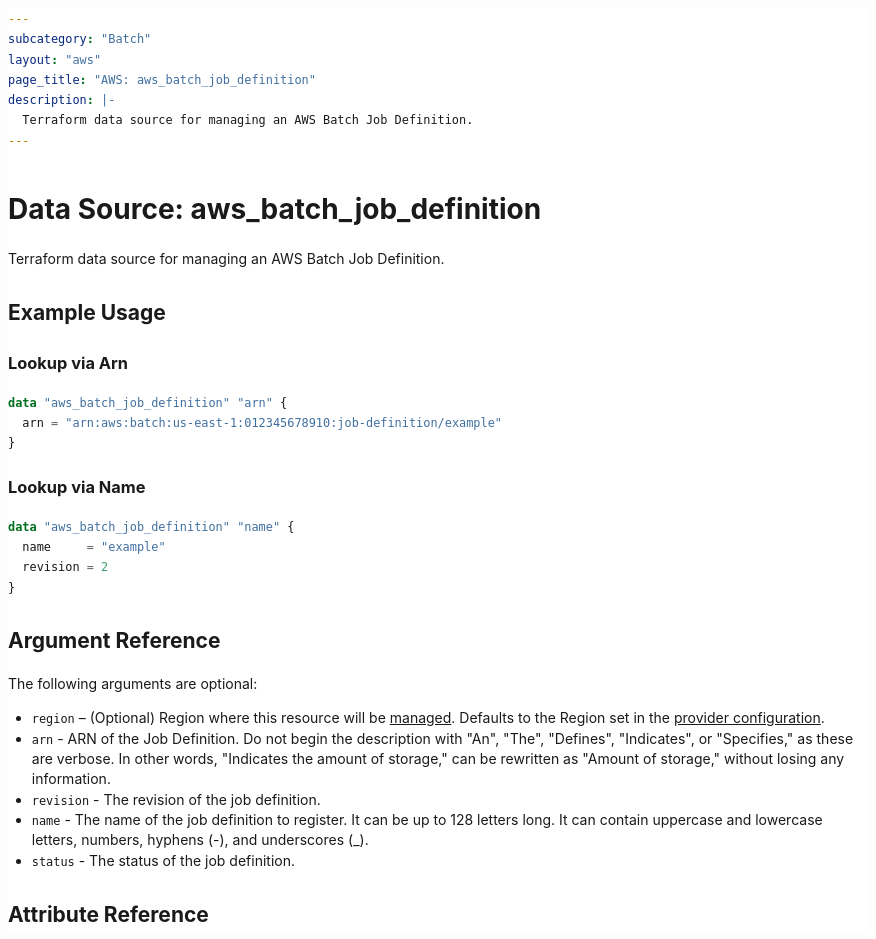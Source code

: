 ```yaml
---
subcategory: "Batch"
layout: "aws"
page_title: "AWS: aws_batch_job_definition"
description: |-
  Terraform data source for managing an AWS Batch Job Definition.
---
```


# Data Source: aws_batch_job_definition

Terraform data source for managing an AWS Batch Job Definition.

## Example Usage

### Lookup via Arn

```terraform
data "aws_batch_job_definition" "arn" {
  arn = "arn:aws:batch:us-east-1:012345678910:job-definition/example"
}
```

### Lookup via Name

```terraform
data "aws_batch_job_definition" "name" {
  name     = "example"
  revision = 2
}
```

## Argument Reference

The following arguments are optional:

* `region` – (Optional) Region where this resource will be [managed](https://docs.aws.amazon.com/general/latest/gr/rande.html#regional-endpoints). Defaults to the Region set in the [provider configuration](https://registry.terraform.io/providers/hashicorp/aws/latest/docs#aws-configuration-reference).
* `arn` - ARN of the Job Definition. Do not begin the description with "An", "The", "Defines", "Indicates", or "Specifies," as these are verbose. In other words, "Indicates the amount of storage," can be rewritten as "Amount of storage," without losing any information.
* `revision` - The revision of the job definition.
* `name` - The name of the job definition to register. It can be up to 128 letters long. It can contain uppercase and lowercase letters, numbers, hyphens (-), and underscores (_).
* `status` - The status of the job definition.

## Attribute Reference
